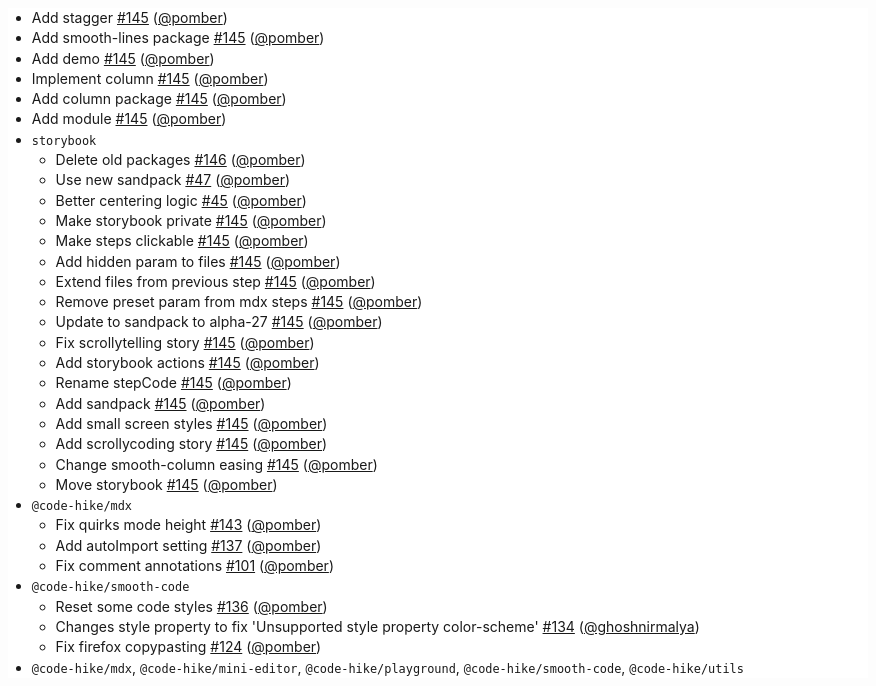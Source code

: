- Add stagger [#145](https://github.com/code-hike/codehike/pull/145) ([@pomber](https://github.com/pomber))
- Add smooth-lines package [#145](https://github.com/code-hike/codehike/pull/145) ([@pomber](https://github.com/pomber))
- Add demo [#145](https://github.com/code-hike/codehike/pull/145) ([@pomber](https://github.com/pomber))
- Implement column [#145](https://github.com/code-hike/codehike/pull/145) ([@pomber](https://github.com/pomber))
- Add column package [#145](https://github.com/code-hike/codehike/pull/145) ([@pomber](https://github.com/pomber))
- Add module [#145](https://github.com/code-hike/codehike/pull/145) ([@pomber](https://github.com/pomber))
- `storybook`
  - Delete old packages [#146](https://github.com/code-hike/codehike/pull/146) ([@pomber](https://github.com/pomber))
  - Use new sandpack [#47](https://github.com/code-hike/codehike/pull/47) ([@pomber](https://github.com/pomber))
  - Better centering logic [#45](https://github.com/code-hike/codehike/pull/45) ([@pomber](https://github.com/pomber))
  - Make storybook private [#145](https://github.com/code-hike/codehike/pull/145) ([@pomber](https://github.com/pomber))
  - Make steps clickable [#145](https://github.com/code-hike/codehike/pull/145) ([@pomber](https://github.com/pomber))
  - Add hidden param to files [#145](https://github.com/code-hike/codehike/pull/145) ([@pomber](https://github.com/pomber))
  - Extend files from previous step [#145](https://github.com/code-hike/codehike/pull/145) ([@pomber](https://github.com/pomber))
  - Remove preset param from mdx steps [#145](https://github.com/code-hike/codehike/pull/145) ([@pomber](https://github.com/pomber))
  - Update to sandpack to alpha-27 [#145](https://github.com/code-hike/codehike/pull/145) ([@pomber](https://github.com/pomber))
  - Fix scrollytelling story [#145](https://github.com/code-hike/codehike/pull/145) ([@pomber](https://github.com/pomber))
  - Add storybook actions [#145](https://github.com/code-hike/codehike/pull/145) ([@pomber](https://github.com/pomber))
  - Rename stepCode [#145](https://github.com/code-hike/codehike/pull/145) ([@pomber](https://github.com/pomber))
  - Add sandpack [#145](https://github.com/code-hike/codehike/pull/145) ([@pomber](https://github.com/pomber))
  - Add small screen styles [#145](https://github.com/code-hike/codehike/pull/145) ([@pomber](https://github.com/pomber))
  - Add scrollycoding story [#145](https://github.com/code-hike/codehike/pull/145) ([@pomber](https://github.com/pomber))
  - Change smooth-column easing [#145](https://github.com/code-hike/codehike/pull/145) ([@pomber](https://github.com/pomber))
  - Move storybook [#145](https://github.com/code-hike/codehike/pull/145) ([@pomber](https://github.com/pomber))
- `@code-hike/mdx`
  - Fix quirks mode height [#143](https://github.com/code-hike/codehike/pull/143) ([@pomber](https://github.com/pomber))
  - Add autoImport setting [#137](https://github.com/code-hike/codehike/pull/137) ([@pomber](https://github.com/pomber))
  - Fix comment annotations [#101](https://github.com/code-hike/codehike/pull/101) ([@pomber](https://github.com/pomber))
- `@code-hike/smooth-code`
  - Reset some code styles [#136](https://github.com/code-hike/codehike/pull/136) ([@pomber](https://github.com/pomber))
  - Changes style property to fix 'Unsupported style property color-scheme' [#134](https://github.com/code-hike/codehike/pull/134) ([@ghoshnirmalya](https://github.com/ghoshnirmalya))
  - Fix firefox copypasting [#124](https://github.com/code-hike/codehike/pull/124) ([@pomber](https://github.com/pomber))
- `@code-hike/mdx`, `@code-hike/mini-editor`, `@code-hike/playground`, `@code-hike/smooth-code`, `@code-hike/utils`